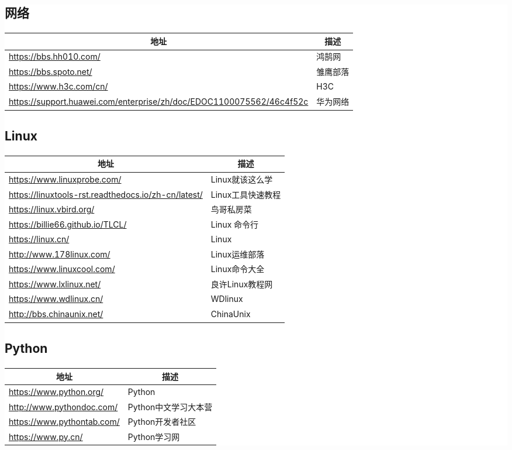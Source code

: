 ## 网络

| 地址                                                         | 描述     |
| ------------------------------------------------------------ | -------- |
| https://bbs.hh010.com/                                       | 鸿鹄网   |
| https://bbs.spoto.net/                                       | 雏鹰部落 |
| https://www.h3c.com/cn/                                      | H3C      |
| https://support.huawei.com/enterprise/zh/doc/EDOC1100075562/46c4f52c | 华为网络 |

## Linux

| 地址                                                | 描述              |
| --------------------------------------------------- | ----------------- |
| https://www.linuxprobe.com/                         | Linux就该这么学   |
| https://linuxtools-rst.readthedocs.io/zh-cn/latest/ | Linux工具快速教程 |
| https://linux.vbird.org/                            | 鸟哥私房菜        |
| https://billie66.github.io/TLCL/                    | Linux 命令行      |
| https://linux.cn/                                   | Linux             |
| http://www.178linux.com/                            | Linux运维部落     |
| https://www.linuxcool.com/                          | Linux命令大全     |
| https://www.lxlinux.net/                            | 良许Linux教程网   |
| https://www.wdlinux.cn/                             | WDlinux           |
| http://bbs.chinaunix.net/                           | ChinaUnix         |

## Python

| 地址                       | 描述                 |
| -------------------------- | -------------------- |
| https://www.python.org/    | Python               |
| http://www.pythondoc.com/  | Python中文学习大本营 |
| https://www.pythontab.com/ | Python开发者社区     |
| https://www.py.cn/         | Python学习网         |

